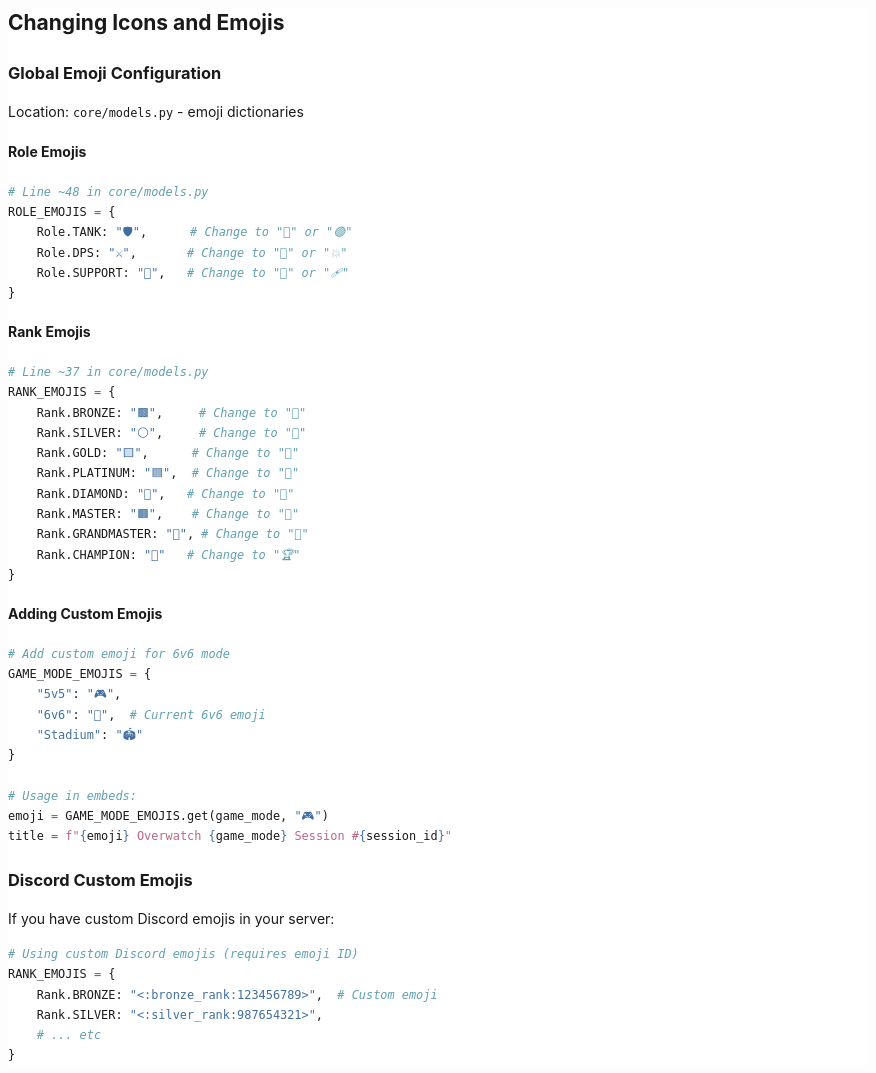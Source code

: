 
## Changing Icons and Emojis

### Global Emoji Configuration

Location: `core/models.py` - emoji dictionaries

#### Role Emojis

```python
# Line ~48 in core/models.py
ROLE_EMOJIS = {
    Role.TANK: "🛡️",      # Change to "🔰" or "🟢"
    Role.DPS: "⚔️",       # Change to "🔴" or "💥"
    Role.SUPPORT: "💉",   # Change to "💚" or "🩹"
}
```

#### Rank Emojis

```python
# Line ~37 in core/models.py
RANK_EMOJIS = {
    Rank.BRONZE: "🟫",     # Change to "🥉"
    Rank.SILVER: "⚪",     # Change to "🥈"
    Rank.GOLD: "🟨",      # Change to "🥇"
    Rank.PLATINUM: "🟦",  # Change to "💎"
    Rank.DIAMOND: "💎",   # Change to "💠"
    Rank.MASTER: "🟧",    # Change to "🔶"
    Rank.GRANDMASTER: "🔺", # Change to "🔸"
    Rank.CHAMPION: "👑"   # Change to "🏆"
}
```

#### Adding Custom Emojis

```python
# Add custom emoji for 6v6 mode
GAME_MODE_EMOJIS = {
    "5v5": "🎮",
    "6v6": "🎯",  # Current 6v6 emoji
    "Stadium": "🏟️"
}

# Usage in embeds:
emoji = GAME_MODE_EMOJIS.get(game_mode, "🎮")
title = f"{emoji} Overwatch {game_mode} Session #{session_id}"
```

### Discord Custom Emojis

If you have custom Discord emojis in your server:

```python
# Using custom Discord emojis (requires emoji ID)
RANK_EMOJIS = {
    Rank.BRONZE: "<:bronze_rank:123456789>",  # Custom emoji
    Rank.SILVER: "<:silver_rank:987654321>",
    # ... etc
}
```
